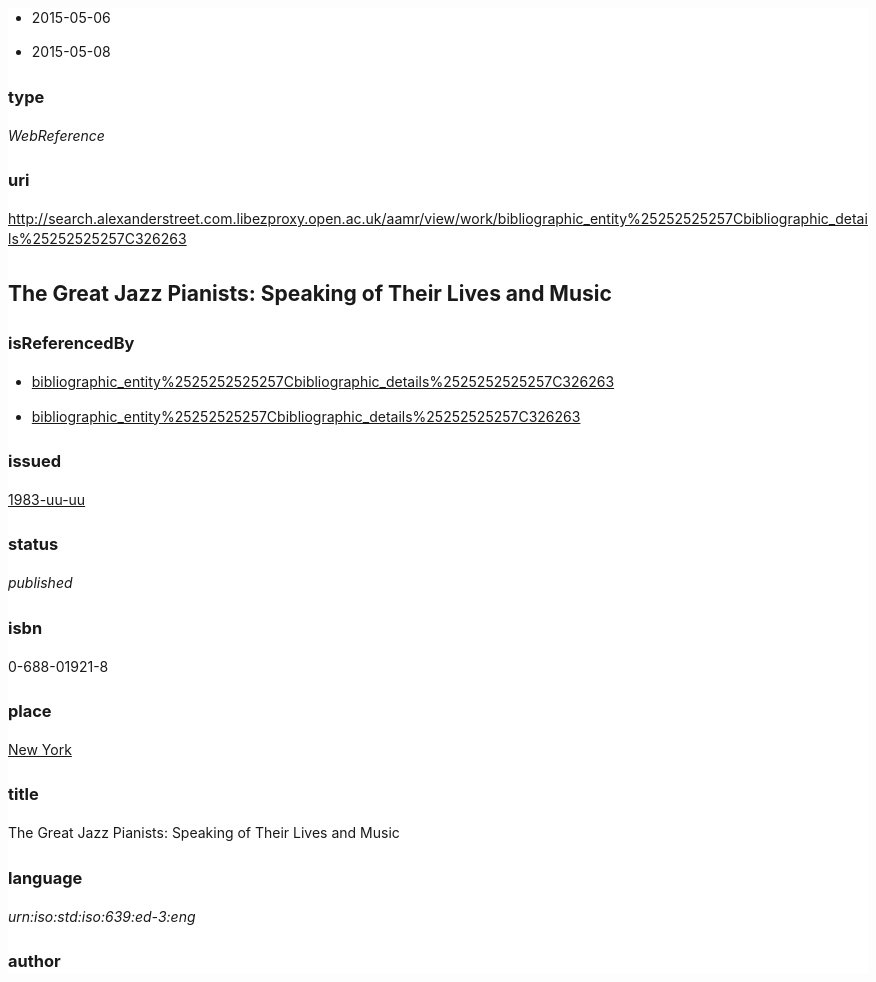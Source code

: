  - 2015-05-06

 - 2015-05-08

### type


*WebReference*

### uri


http://search.alexanderstreet.com.libezproxy.open.ac.uk/aamr/view/work/bibliographic_entity%25252525257Cbibliographic_details%25252525257C326263

## The Great Jazz Pianists: Speaking of Their Lives and Music

### isReferencedBy

 - [bibliographic_entity%2525252525257Cbibliographic_details%2525252525257C326263](#bibliographic_entity%2525252525257Cbibliographic_details%2525252525257C326263)

 - [bibliographic_entity%25252525257Cbibliographic_details%25252525257C326263](#bibliographic_entity%25252525257Cbibliographic_details%25252525257C326263)

### issued


[1983-uu-uu](#1983-uu-uu)

### status


*published*

### isbn


0-688-01921-8

### place


[New York](#New-York)

### title


The Great Jazz Pianists: Speaking of Their Lives and Music

### language


*urn:iso:std:iso:639:ed-3:eng*

### author
